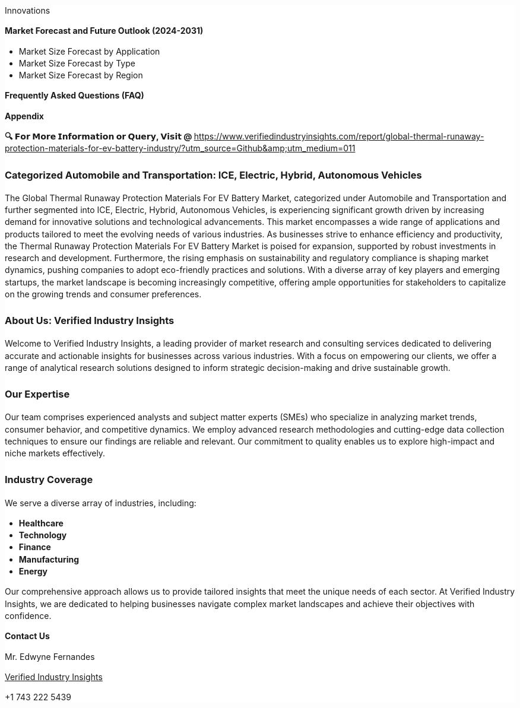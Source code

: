 Innovations</li></ul><p><strong>Market Forecast and Future Outlook (2024-2031)</strong></p><ul><li>Market Size Forecast by Application</li><li>Market Size Forecast by Type</li><li>Market Size Forecast by Region</li></ul><p><strong>Frequently Asked Questions (FAQ)</strong></p><p><strong>Appendix<br /></strong></p><p><strong>🔍 𝗙𝗼𝗿 𝗠𝗼𝗿𝗲 𝗜𝗻𝗳𝗼𝗿𝗺𝗮𝘁𝗶𝗼𝗻 𝗼𝗿 𝗤𝘂𝗲𝗿𝘆, 𝗩𝗶𝘀𝗶𝘁 @ </strong><a href="https://www.verifiedindustryinsights.com/report/global-thermal-runaway-protection-materials-for-ev-battery-industry/?utm_source=Github&amp;utm_medium=011">https://www.verifiedindustryinsights.com/report/global-thermal-runaway-protection-materials-for-ev-battery-industry/?utm_source=Github&amp;utm_medium=011</a>&nbsp;</p><h3>Categorized Automobile and Transportation: ICE, Electric, Hybrid, Autonomous Vehicles </h3><p>The Global Thermal Runaway Protection Materials For EV Battery Market, categorized under Automobile and Transportation and further segmented into ICE, Electric, Hybrid, Autonomous Vehicles, is experiencing significant growth driven by increasing demand for innovative solutions and technological advancements. This market encompasses a wide range of applications and products tailored to meet the evolving needs of various industries. As businesses strive to enhance efficiency and productivity, the Thermal Runaway Protection Materials For EV Battery Market is poised for expansion, supported by robust investments in research and development. Furthermore, the rising emphasis on sustainability and regulatory compliance is shaping market dynamics, pushing companies to adopt eco-friendly practices and solutions. With a diverse array of key players and emerging startups, the market landscape is becoming increasingly competitive, offering ample opportunities for stakeholders to capitalize on the growing trends and consumer preferences.</p><h3>About Us: Verified Industry Insights</h3><p>Welcome to Verified Industry Insights, a leading provider of market research and consulting services dedicated to delivering accurate and actionable insights for businesses across various industries. With a focus on empowering our clients, we offer a range of analytical research solutions designed to inform strategic decision-making and drive sustainable growth.</p><h3>Our Expertise</h3><p>Our team comprises experienced analysts and subject matter experts (SMEs) who specialize in analyzing market trends, consumer behavior, and competitive dynamics. We employ advanced research methodologies and cutting-edge data collection techniques to ensure our findings are reliable and relevant. Our commitment to quality enables us to explore high-impact and niche markets effectively.</p><h3>Industry Coverage</h3><p>We serve a diverse array of industries, including:</p><ul><li><strong>Healthcare</strong></li><li><strong>Technology</strong></li><li><strong>Finance</strong></li><li><strong>Manufacturing</strong></li><li><strong>Energy</strong></li></ul><p>Our comprehensive approach allows us to provide tailored insights that meet the unique needs of each sector. At Verified Industry Insights, we are dedicated to helping businesses navigate complex market landscapes and achieve their objectives with confidence.</p><p><strong>Contact Us</strong></p><p>Mr. Edwyne Fernandes</p><p><a href="https://www.verifiedindustryinsights.com/">Verified Industry Insights</a></p><p>+1 743 222 5439</p>
